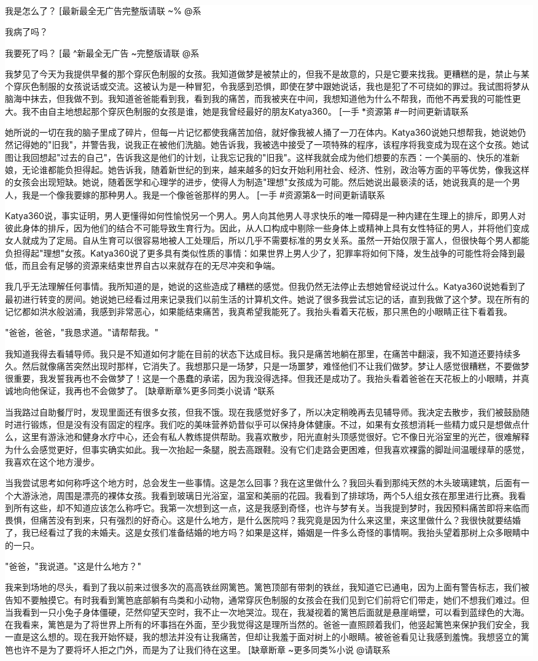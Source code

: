 

我是怎么了？ [最新最全无广告完整版请联 ~% @系



我病了吗？



我要死了吗？ [最 ^新最全无广告 ~完整版请联 @系



我梦见了今天为我提供早餐的那个穿灰色制服的女孩。我知道做梦是被禁止的，但我不是故意的，只是它要来找我。更糟糕的是，禁止与某个穿灰色制服的女孩说话或交流。这被认为是一种冒犯，令我感到恐惧，即使在梦中跟她说话，我也是犯了不可绕如的罪过。我试图将梦从脑海中抹去，但我做不到。我知道爸爸能看到我，看到我的痛苦，而我被夹在中间，我想知道他为什么不帮我，而他不再爱我的可能性更大。我不由自主地想起那个穿灰色制服的女孩是谁，她是我曾经最好的朋友Katya360。 [一手 *资源第 #一时间更新请联系



她所说的一切在我的脑子里成了碎片，但每一片记忆都使我痛苦加倍，就好像我被人捅了一刀在体内。Katya360说她只想帮我，她说她仍然记得她的"旧我"，并警告我，说我正在被他们洗脑。她告诉我，我被选中接受了一项特殊的程序，该程序将我变成为现在这个女孩。她试图让我回想起"过去的自己"，告诉我这是他们的计划，让我忘记我的"旧我"。这样我就会成为他们想要的东西：一个美丽的、快乐的准新娘，无论谁都能负担得起。她告诉我，随着新世纪的到来，越来越多的妇女开始利用社会、经济、性别，政治等方面的平等优势，像我这样的女孩会出现短缺。她说，随着医学和心理学的进步，使得人为制造"理想"女孩成为可能。然后她说出最亵渎的话，她说我真的是一个男人，我是一个像我要嫁的那种男人。我是一个像爸爸那样的男人。 [一手 #资源第&一时间更新请联系



Katya360说，事实证明，男人更懂得如何性愉悦另一个男人。男人向其他男人寻求快乐的唯一障碍是一种内建在生理上的排斥，即男人对彼此身体的排斥，因为他们的结合不可能导致生育行为。因此，从人口构成中剔除一些身体上或精神上具有女性特征的男人，并将他们变成女人就成为了定局。自从生育可以很容易地被人工处理后，所以几乎不需要标准的男女关系。虽然一开始仅限于富人，但很快每个男人都能负担得起"理想"女孩。Katya360说了更多具有类似性质的事情：如果世界上男人少了，犯罪率将如何下降，发生战争的可能性将会降到最低，而且会有足够的资源来结束世界自古以来就存在的无尽冲突和争端。



我几乎无法理解任何事情。我所知道的是，她说的这些造成了糟糕的感觉。但我仍然无法停止去想她曾经说过什么。Katya360说她看到了最初进行转变的房间。她说她已经看过用来记录我们以前生活的计算机文件。她说了很多我尝试忘记的话，直到我做了这个梦。现在所有的记忆都如洪水般汹涌，我感到非常恶心，如果能结束痛苦，我真希望我能死了。我抬头看着天花板，那只黑色的小眼睛正往下看着我。



"爸爸，爸爸，"我恳求道。"请帮帮我。"



我知道我得去看辅导师。我只是不知道如何才能在目前的状态下达成目标。我只是痛苦地躺在那里，在痛苦中翻滚，我不知道还要持续多久。然后就像痛苦突然出现时那样，它消失了。我想那只是一场梦，只是一场噩梦，难怪他们不让我们做梦。梦让人感觉很糟糕，不要做梦很重要，我发誓我再也不会做梦了！这是一个愚蠢的承诺，因为我没得选择。但我还是成功了。我抬头看着爸爸在天花板上的小眼睛，并真诚地向他保证，我再也不会做梦了。 [缺章断章%更多同类小说请 ^联系



当我路过自助餐厅时，发现里面还有很多女孩，但我不饿。现在我感觉好多了，所以决定稍晚再去见辅导师。我决定去散步，我们被鼓励随时进行锻炼，但是没有没有固定的程序。我们吃的美味营养奶昔似乎可以保持身体健康。不过，如果有女孩想消耗一些精力或只是想做点什么，这里有游泳池和健身水疗中心，还会有私人教练提供帮助。我喜欢散步，阳光直射头顶感觉很好。它不像日光浴室里的光芒，很难解释为什么会感觉更好，但事实确实如此。我一次抬起一条腿，脱去高跟鞋。没有它们走路会更困难，但我喜欢裸露的脚趾间温暖绿草的感觉，我喜欢在这个地方漫步。



当我尝试思考如何称呼这个地方时，总会发生一些事情。这是怎么回事？我在这里做什么？我回头看到那纯天然的木头玻璃建筑，后面有一个大游泳池，周围是漂亮的裸体女孩。我看到玻璃日光浴室，温室和美丽的花园。我看到了排球场，两个5人组女孩在那里进行比赛。我看到所有这些，却不知道应该怎么称呼它。我第一次想到这一点，这是我感到奇怪，也许与梦有关。当我提到梦时，我因预料痛苦即将来临而畏惧，但痛苦没有到来，只有强烈的好奇心。这是什么地方，是什么医院吗？我究竟是因为什么来这里，来这里做什么？我很快就要结婚了，我已经看过了我的未婚夫。这是女孩们准备结婚的地方吗？如果是这样，婚姻是一件多么奇怪的事情啊。我抬头望着那树上众多眼睛中的一只。



"爸爸，"我说道。"这是什么地方？"



我来到场地的尽头，看到了我以前来过很多次的高高铁丝网篱笆。篱笆顶部有带刺的铁丝，我知道它已通电，因为上面有警告标志，我们被告知不要触摸它。有时我看到篱笆底部躺有鸟类和小动物，通常穿灰色制服的女孩会在我们见到它们前将它们带走，她们不想我们难过。但当我看到一只小兔子身体僵硬，茫然仰望天空时，我不止一次地哭泣。现在，我凝视着的篱笆后面就是悬崖峭壁，可以看到蓝绿色的大海。在我看来，篱笆是为了将世界上所有的坏事挡在外面，至少我觉得这是理所当然的。爸爸一直照顾着我们，他竖起篱笆来保护我们安全，我一直是这么想的。现在我开始怀疑，我的想法并没有让我痛苦，但却让我羞于面对树上的小眼睛。被爸爸看见让我感到羞愧。我想竖立的篱笆也许不是为了要将坏人拒之门外，而是为了让我们待在这里。 [缺章断章 ~更多同类%小说 @请联系
